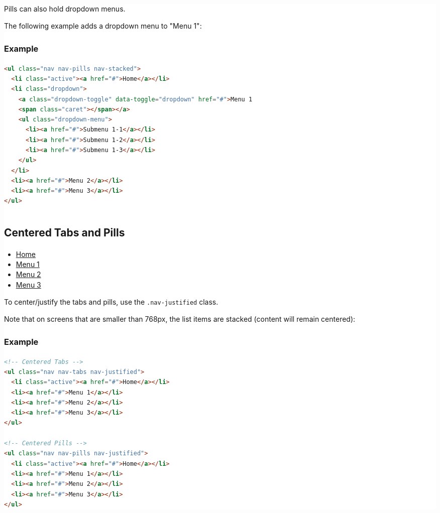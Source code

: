 Pills can also hold dropdown menus.

The following example adds a dropdown menu to "Menu 1":

### Example

``` html
<ul class="nav nav-pills nav-stacked">
  <li class="active"><a href="#">Home</a></li>
  <li class="dropdown">
    <a class="dropdown-toggle" data-toggle="dropdown" href="#">Menu 1
    <span class="caret"></span></a>
    <ul class="dropdown-menu">
      <li><a href="#">Submenu 1-1</a></li>
      <li><a href="#">Submenu 1-2</a></li>
      <li><a href="#">Submenu 1-3</a></li>
    </ul>
  </li>
  <li><a href="#">Menu 2</a></li>
  <li><a href="#">Menu 3</a></li>
</ul>
``` 

#  

Centered Tabs and Pills
-----------------------

-   [Home](https://www.w3schools.com/bootstrap/bootstrap_tabs_pills.asp#)
-   [Menu 1](https://www.w3schools.com/bootstrap/bootstrap_tabs_pills.asp#)
-   [Menu 2](https://www.w3schools.com/bootstrap/bootstrap_tabs_pills.asp#)
-   [Menu 3](https://www.w3schools.com/bootstrap/bootstrap_tabs_pills.asp#)

To center/justify the tabs and pills, use the `.nav-justified` class.

Note that on screens that are smaller than 768px, the list items are stacked (content will remain centered):

### Example

``` html
<!-- Centered Tabs -->
<ul class="nav nav-tabs nav-justified">
  <li class="active"><a href="#">Home</a></li>
  <li><a href="#">Menu 1</a></li>
  <li><a href="#">Menu 2</a></li>
  <li><a href="#">Menu 3</a></li>
</ul>

<!-- Centered Pills -->
<ul class="nav nav-pills nav-justified">
  <li class="active"><a href="#">Home</a></li>
  <li><a href="#">Menu 1</a></li>
  <li><a href="#">Menu 2</a></li>
  <li><a href="#">Menu 3</a></li>
</ul>
```
#  
